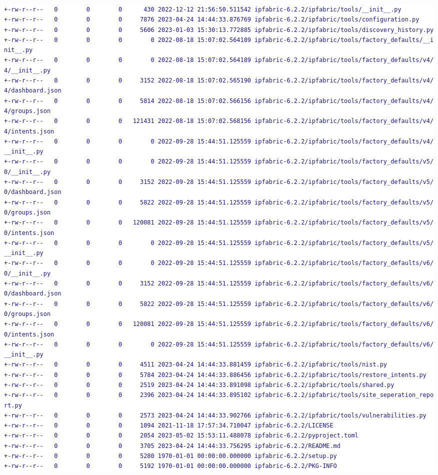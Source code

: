 ```diff
+-rw-r--r--   0        0        0      430 2022-12-12 21:56:50.511542 ipfabric-6.2.2/ipfabric/tools/__init__.py
+-rw-r--r--   0        0        0     7876 2023-04-24 14:44:33.876769 ipfabric-6.2.2/ipfabric/tools/configuration.py
+-rw-r--r--   0        0        0     5606 2023-01-03 15:30:13.772885 ipfabric-6.2.2/ipfabric/tools/discovery_history.py
+-rw-r--r--   0        0        0        0 2022-08-18 15:07:02.564189 ipfabric-6.2.2/ipfabric/tools/factory_defaults/__init__.py
+-rw-r--r--   0        0        0        0 2022-08-18 15:07:02.564189 ipfabric-6.2.2/ipfabric/tools/factory_defaults/v4/4/__init__.py
+-rw-r--r--   0        0        0     3152 2022-08-18 15:07:02.565190 ipfabric-6.2.2/ipfabric/tools/factory_defaults/v4/4/dashboard.json
+-rw-r--r--   0        0        0     5814 2022-08-18 15:07:02.566156 ipfabric-6.2.2/ipfabric/tools/factory_defaults/v4/4/groups.json
+-rw-r--r--   0        0        0   121431 2022-08-18 15:07:02.568156 ipfabric-6.2.2/ipfabric/tools/factory_defaults/v4/4/intents.json
+-rw-r--r--   0        0        0        0 2022-09-28 15:44:51.125559 ipfabric-6.2.2/ipfabric/tools/factory_defaults/v4/__init__.py
+-rw-r--r--   0        0        0        0 2022-09-28 15:44:51.125559 ipfabric-6.2.2/ipfabric/tools/factory_defaults/v5/0/__init__.py
+-rw-r--r--   0        0        0     3152 2022-09-28 15:44:51.125559 ipfabric-6.2.2/ipfabric/tools/factory_defaults/v5/0/dashboard.json
+-rw-r--r--   0        0        0     5822 2022-09-28 15:44:51.125559 ipfabric-6.2.2/ipfabric/tools/factory_defaults/v5/0/groups.json
+-rw-r--r--   0        0        0   120081 2022-09-28 15:44:51.125559 ipfabric-6.2.2/ipfabric/tools/factory_defaults/v5/0/intents.json
+-rw-r--r--   0        0        0        0 2022-09-28 15:44:51.125559 ipfabric-6.2.2/ipfabric/tools/factory_defaults/v5/__init__.py
+-rw-r--r--   0        0        0        0 2022-09-28 15:44:51.125559 ipfabric-6.2.2/ipfabric/tools/factory_defaults/v6/0/__init__.py
+-rw-r--r--   0        0        0     3152 2022-09-28 15:44:51.125559 ipfabric-6.2.2/ipfabric/tools/factory_defaults/v6/0/dashboard.json
+-rw-r--r--   0        0        0     5822 2022-09-28 15:44:51.125559 ipfabric-6.2.2/ipfabric/tools/factory_defaults/v6/0/groups.json
+-rw-r--r--   0        0        0   120081 2022-09-28 15:44:51.125559 ipfabric-6.2.2/ipfabric/tools/factory_defaults/v6/0/intents.json
+-rw-r--r--   0        0        0        0 2022-09-28 15:44:51.125559 ipfabric-6.2.2/ipfabric/tools/factory_defaults/v6/__init__.py
+-rw-r--r--   0        0        0     4511 2023-04-24 14:44:33.881459 ipfabric-6.2.2/ipfabric/tools/nist.py
+-rw-r--r--   0        0        0     5784 2023-04-24 14:44:33.886456 ipfabric-6.2.2/ipfabric/tools/restore_intents.py
+-rw-r--r--   0        0        0     2519 2023-04-24 14:44:33.891098 ipfabric-6.2.2/ipfabric/tools/shared.py
+-rw-r--r--   0        0        0     2396 2023-04-24 14:44:33.895102 ipfabric-6.2.2/ipfabric/tools/site_seperation_report.py
+-rw-r--r--   0        0        0     2573 2023-04-24 14:44:33.902766 ipfabric-6.2.2/ipfabric/tools/vulnerabilities.py
+-rw-r--r--   0        0        0     1094 2021-11-18 17:57:34.710047 ipfabric-6.2.2/LICENSE
+-rw-r--r--   0        0        0     2054 2023-05-02 15:53:11.488078 ipfabric-6.2.2/pyproject.toml
+-rw-r--r--   0        0        0     3705 2023-04-24 14:44:33.756295 ipfabric-6.2.2/README.md
+-rw-r--r--   0        0        0     5280 1970-01-01 00:00:00.000000 ipfabric-6.2.2/setup.py
+-rw-r--r--   0        0        0     5192 1970-01-01 00:00:00.000000 ipfabric-6.2.2/PKG-INFO
```

